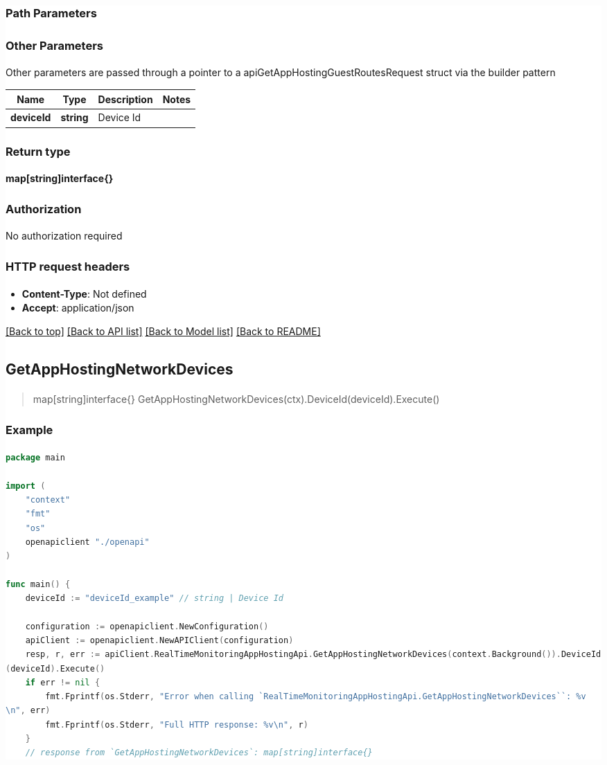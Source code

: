 ```go
```

### Path Parameters



### Other Parameters

Other parameters are passed through a pointer to a apiGetAppHostingGuestRoutesRequest struct via the builder pattern


Name | Type | Description  | Notes
------------- | ------------- | ------------- | -------------
 **deviceId** | **string** | Device Id | 

### Return type

**map[string]interface{}**

### Authorization

No authorization required

### HTTP request headers

- **Content-Type**: Not defined
- **Accept**: application/json

[[Back to top]](#) [[Back to API list]](../README.md#documentation-for-api-endpoints)
[[Back to Model list]](../README.md#documentation-for-models)
[[Back to README]](../README.md)


## GetAppHostingNetworkDevices

> map[string]interface{} GetAppHostingNetworkDevices(ctx).DeviceId(deviceId).Execute()





### Example

```go
package main

import (
    "context"
    "fmt"
    "os"
    openapiclient "./openapi"
)

func main() {
    deviceId := "deviceId_example" // string | Device Id

    configuration := openapiclient.NewConfiguration()
    apiClient := openapiclient.NewAPIClient(configuration)
    resp, r, err := apiClient.RealTimeMonitoringAppHostingApi.GetAppHostingNetworkDevices(context.Background()).DeviceId(deviceId).Execute()
    if err != nil {
        fmt.Fprintf(os.Stderr, "Error when calling `RealTimeMonitoringAppHostingApi.GetAppHostingNetworkDevices``: %v\n", err)
        fmt.Fprintf(os.Stderr, "Full HTTP response: %v\n", r)
    }
    // response from `GetAppHostingNetworkDevices`: map[string]interface{}
```